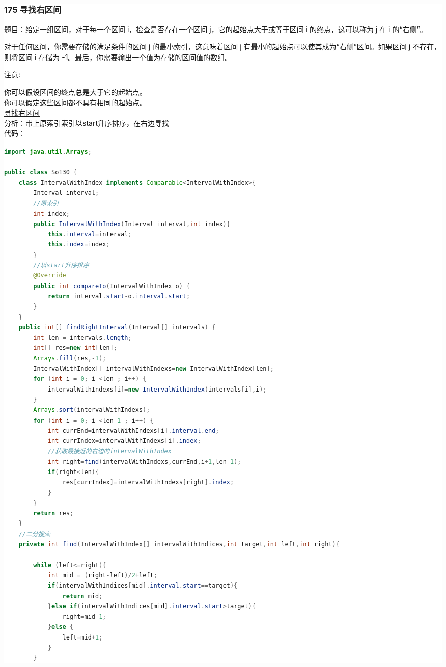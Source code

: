 ### 175 寻找右区间
题目：给定一组区间，对于每一个区间 i，检查是否存在一个区间 j，它的起始点大于或等于区间 i 的终点，这可以称为 j 在 i 的“右侧”。

对于任何区间，你需要存储的满足条件的区间 j 的最小索引，这意味着区间 j 有最小的起始点可以使其成为“右侧”区间。如果区间 j 不存在，则将区间 i 存储为 -1。最后，你需要输出一个值为存储的区间值的数组。

注意:

你可以假设区间的终点总是大于它的起始点。  
你可以假定这些区间都不具有相同的起始点。  
[寻找右区间](https://leetcode-cn.com/problems/find-right-interval/description/)  
分析：带上原索引索引以start升序排序，在右边寻找    
代码：
~~~java
import java.util.Arrays;

public class So130 {
    class IntervalWithIndex implements Comparable<IntervalWithIndex>{
        Interval interval;
        //原索引
        int index;
        public IntervalWithIndex(Interval interval,int index){
            this.interval=interval;
            this.index=index;
        }
        //以start升序排序
        @Override
        public int compareTo(IntervalWithIndex o) {
            return interval.start-o.interval.start;
        }
    }
    public int[] findRightInterval(Interval[] intervals) {
        int len = intervals.length;
        int[] res=new int[len];
        Arrays.fill(res,-1);
        IntervalWithIndex[] intervalWithIndexs=new IntervalWithIndex[len];
        for (int i = 0; i <len ; i++) {
            intervalWithIndexs[i]=new IntervalWithIndex(intervals[i],i);
        }
        Arrays.sort(intervalWithIndexs);
        for (int i = 0; i <len-1 ; i++) {
            int currEnd=intervalWithIndexs[i].interval.end;
            int currIndex=intervalWithIndexs[i].index;
            //获取最接近的右边的intervalWithIndex
            int right=find(intervalWithIndexs,currEnd,i+1,len-1);
            if(right<len){
                res[currIndex]=intervalWithIndexs[right].index;
            }
        }
        return res;
    }
    //二分搜索
    private int find(IntervalWithIndex[] intervalWithIndices,int target,int left,int right){

        while (left<=right){
            int mid = (right-left)/2+left;
            if(intervalWithIndices[mid].interval.start==target){
                return mid;
            }else if(intervalWithIndices[mid].interval.start>target){
                right=mid-1;
            }else {
                left=mid+1;
            }
        }
~~~
